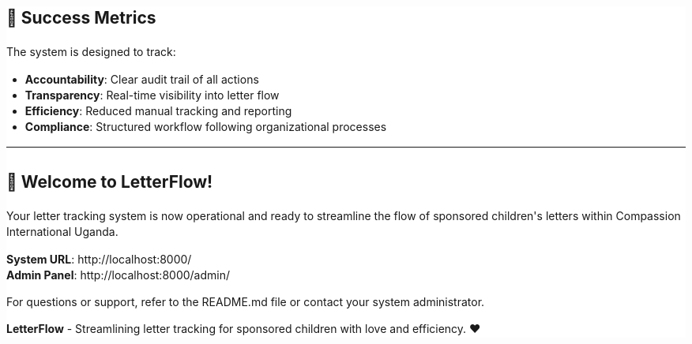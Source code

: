 ## 🎯 Success Metrics

The system is designed to track:
- **Accountability**: Clear audit trail of all actions
- **Transparency**: Real-time visibility into letter flow
- **Efficiency**: Reduced manual tracking and reporting
- **Compliance**: Structured workflow following organizational processes

---

## 🎊 Welcome to LetterFlow!

Your letter tracking system is now operational and ready to streamline the flow of sponsored children's letters within Compassion International Uganda.

**System URL**: http://localhost:8000/  
**Admin Panel**: http://localhost:8000/admin/

For questions or support, refer to the README.md file or contact your system administrator.

**LetterFlow** - Streamlining letter tracking for sponsored children with love and efficiency. ❤️
